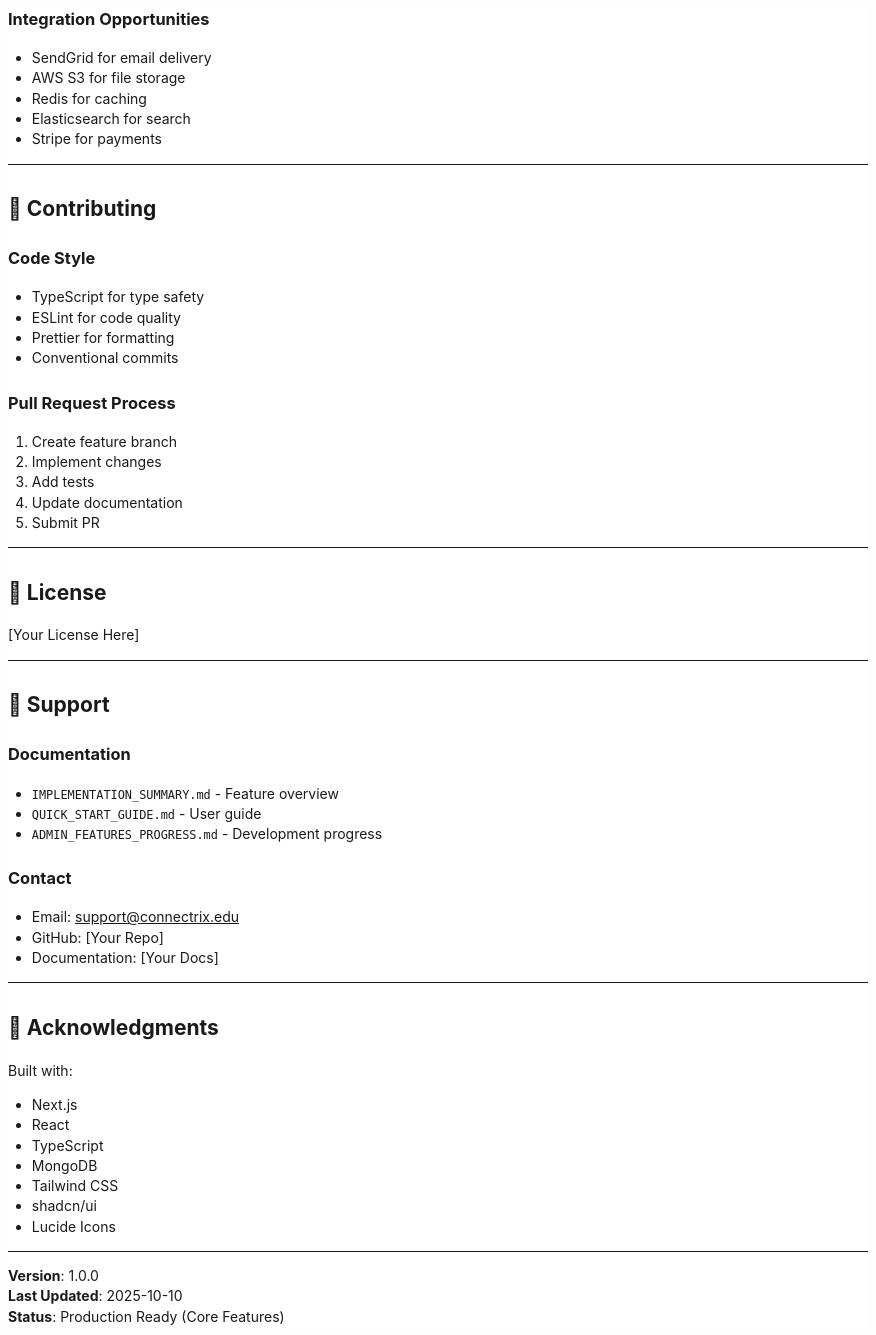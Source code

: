 ### Integration Opportunities
- SendGrid for email delivery
- AWS S3 for file storage
- Redis for caching
- Elasticsearch for search
- Stripe for payments

---

## 📝 Contributing

### Code Style
- TypeScript for type safety
- ESLint for code quality
- Prettier for formatting
- Conventional commits

### Pull Request Process
1. Create feature branch
2. Implement changes
3. Add tests
4. Update documentation
5. Submit PR

---

## 📄 License

[Your License Here]

---

## 👥 Support

### Documentation
- `IMPLEMENTATION_SUMMARY.md` - Feature overview
- `QUICK_START_GUIDE.md` - User guide
- `ADMIN_FEATURES_PROGRESS.md` - Development progress

### Contact
- Email: support@connectrix.edu
- GitHub: [Your Repo]
- Documentation: [Your Docs]

---

## 🎉 Acknowledgments

Built with:
- Next.js
- React
- TypeScript
- MongoDB
- Tailwind CSS
- shadcn/ui
- Lucide Icons

---

**Version**: 1.0.0  
**Last Updated**: 2025-10-10  
**Status**: Production Ready (Core Features)

